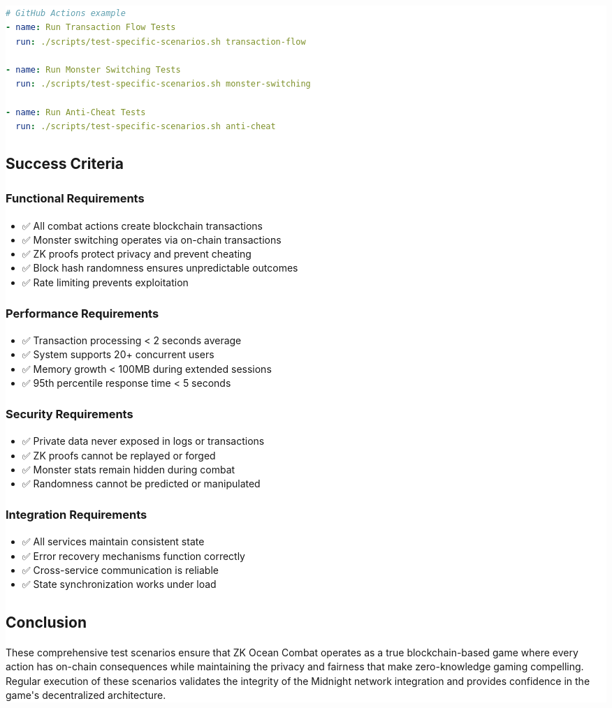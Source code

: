 ```yaml
# GitHub Actions example
- name: Run Transaction Flow Tests
  run: ./scripts/test-specific-scenarios.sh transaction-flow

- name: Run Monster Switching Tests
  run: ./scripts/test-specific-scenarios.sh monster-switching

- name: Run Anti-Cheat Tests
  run: ./scripts/test-specific-scenarios.sh anti-cheat
```

## Success Criteria

### Functional Requirements
- ✅ All combat actions create blockchain transactions
- ✅ Monster switching operates via on-chain transactions
- ✅ ZK proofs protect privacy and prevent cheating
- ✅ Block hash randomness ensures unpredictable outcomes
- ✅ Rate limiting prevents exploitation

### Performance Requirements
- ✅ Transaction processing < 2 seconds average
- ✅ System supports 20+ concurrent users
- ✅ Memory growth < 100MB during extended sessions
- ✅ 95th percentile response time < 5 seconds

### Security Requirements
- ✅ Private data never exposed in logs or transactions
- ✅ ZK proofs cannot be replayed or forged
- ✅ Monster stats remain hidden during combat
- ✅ Randomness cannot be predicted or manipulated

### Integration Requirements
- ✅ All services maintain consistent state
- ✅ Error recovery mechanisms function correctly
- ✅ Cross-service communication is reliable
- ✅ State synchronization works under load

## Conclusion

These comprehensive test scenarios ensure that ZK Ocean Combat operates as a true blockchain-based game where every action has on-chain consequences while maintaining the privacy and fairness that make zero-knowledge gaming compelling. Regular execution of these scenarios validates the integrity of the Midnight network integration and provides confidence in the game's decentralized architecture.